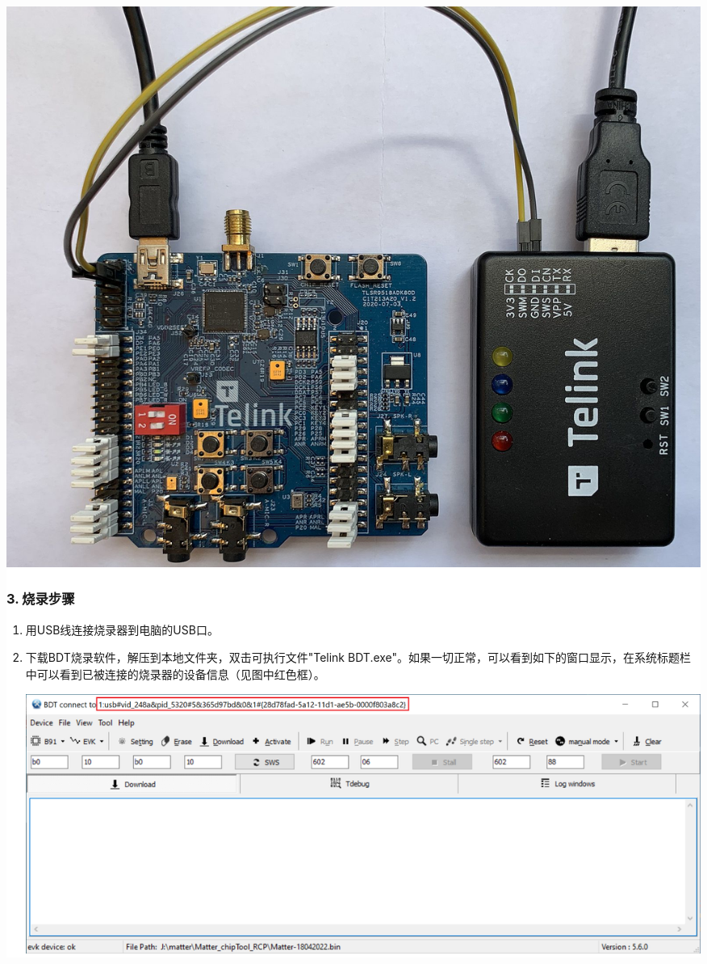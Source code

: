 ![硬件连接实例](images/flahsing_hw_connections_2.jpg)

### 3. 烧录步骤

1. 用USB线连接烧录器到电脑的USB口。

2. 下载BDT烧录软件，解压到本地文件夹，双击可执行文件"Telink BDT.exe"。如果一切正常，可以看到如下的窗口显示，在系统标题栏中可以看到已被连接的烧录器的设备信息（见图中红色框）。

    ![BDT正常启动后的界面](images/bdt_connection.png)
